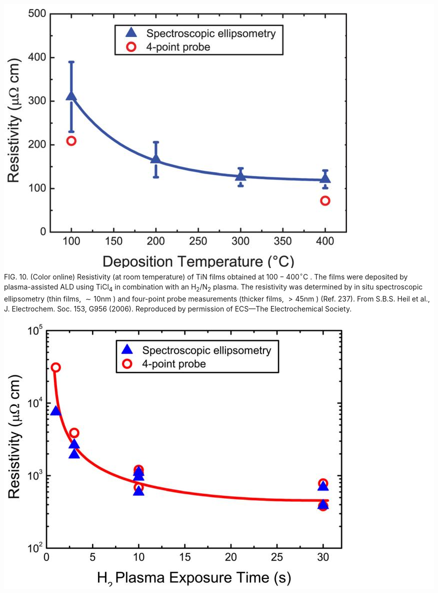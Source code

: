 ![](images/772ad6ff18aa4b3a67d7a3862a3f06c90e8360a60b51d3abad4bb87f423f7bed.jpg)  
FIG. 10. (Color online) Resistivity (at room temperature) of TiN films obtained at  $100 - 400^{\circ}\mathrm{C}$ . The films were deposited by plasma-assisted ALD using  $\mathrm{TiCl}_4$  in combination with an  $\mathrm{H}_2 / \mathrm{N}_2$  plasma. The resistivity was determined by in situ spectroscopic ellipsometry (thin films,  $\sim 10 \mathrm{nm}$ ) and four-point probe measurements (thicker films,  $>45 \mathrm{nm}$ ) (Ref. 237). From S.B.S. Heil et al., J. Electrochem. Soc. 153, G956 (2006). Reproduced by permission of ECS—The Electrochemical Society.

![](images/f49b6d02ee296aecd71f5a7246ec273ef8152c4e4dbe007e3b0fab8efd8e6824.jpg)  